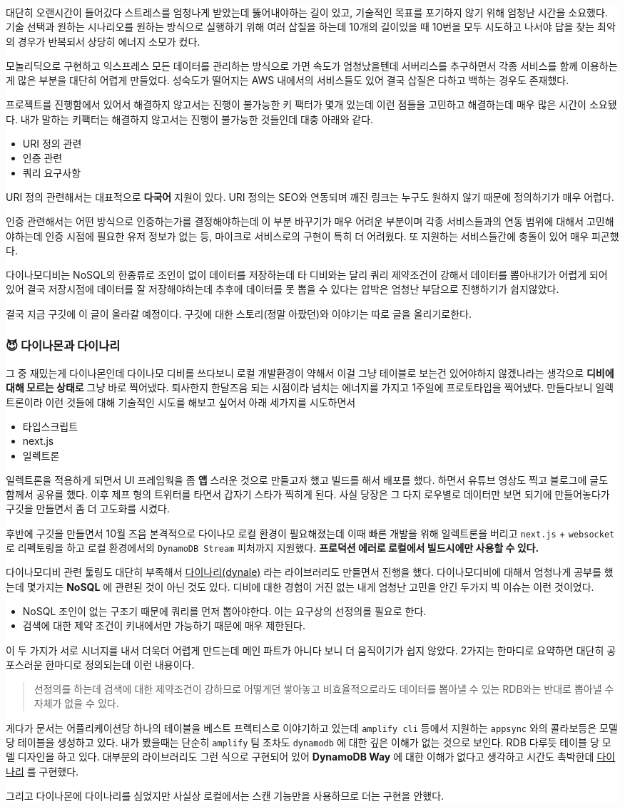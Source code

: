 대단히 오랜시간이 들어갔다 스트레스를 엄청나게 받았는데 뚫어내야하는 길이 있고, 기술적인 목표를 포기하지 않기 위해 엄청난 시간을 소요했다. 기술 선택과 원하는 시나리오를 원하는 방식으로 실행하기 위해 여러 삽질을 하는데 10개의 길이있을 때 10번을 모두 시도하고 나서야 답을 찾는 최악의 경우가 반복되서 상당히 에너지 소모가 컸다.

모놀리딕으로 구현하고 익스프레스 모든 데이터를 관리하는 방식으로 가면 속도가 엄청났을텐데 서버리스를 추구하면서 각종 서비스를 함께 이용하는게 많은 부분을 대단히 어렵게 만들었다. 성숙도가 떨어지는 AWS 내에서의 서비스들도 있어 결국 삽질은 다하고 백하는 경우도 존재했다.

프로젝트를 진행함에서 있어서 해결하지 않고서는 진행이 불가능한 키 팩터가 몇개 있는데 이런 점들을 고민하고 해결하는데 매우 많은 시간이 소요됐다. 내가 말하는 키팩터는 해결하지 않고서는 진행이 불가능한 것들인데 대충 아래와 같다.

- URI 정의 관련
- 인증 관련
- 쿼리 요구사항

URI 정의 관련해서는 대표적으로 **다국어** 지원이 있다. URI 정의는 SEO와 연동되며 깨진 링크는 누구도 원하지 않기 때문에 정의하기가 매우 어렵다.

인증 관련해서는 어떤 방식으로 인증하는가를 결정해야하는데 이 부분 바꾸기가 매우 어려운 부분이며 각종 서비스들과의 연동 범위에 대해서 고민해야하는데 인증 시점에 필요한 유저 정보가 없는 등, 마이크로 서비스로의 구현이 특히 더 어려웠다. 또 지원하는 서비스들간에 충돌이 있어 매우 피곤했다.

다이나모디비는 NoSQL의 한종류로 조인이 없이 데이터를 저장하는데 타 디비와는 달리 쿼리 제약조건이 강해서 데이터를 뽑아내기가 어렵게 되어 있어 결국 저장시점에 데이터를 잘 저장해야하는데 추후에 데이터를 못 뽑을 수 있다는 압박은 엄청난 부담으로 진행하기가 쉽지않았다.

결국 지금 구깃에 이 글이 올라갈 예정이다. 구깃에 대한 스토리(정말 아팠던)와 이야기는 따로 글을 올리기로한다.



### 😈 다이나몬과 다이나리

그 중 재밌는게 다이나몬인데 다이나모 디비를 쓰다보니 로컬 개발환경이 약해서 이걸 그냥 테이블로 보는건 있어야하지 않겠나라는 생각으로 **디비에 대해 모르는 상태로** 그냥 바로 찍어냈다. 퇴사한지 한달즈음 되는 시점이라 넘치는 에너지를 가지고 1주일에 프로토타입을 찍어냈다. 만들다보니 일렉트론이라 이런 것들에 대해 기술적인 시도를 해보고 싶어서 아래 세가지를 시도하면서 

- 타입스크립트
- next.js
- 일렉트론

일렉트론을 적용하게 되면서 UI 프레임웍을 좀 **앱** 스러운 것으로 만들고자 했고 빌드를 해서 배포를 했다. 하면서 유튜브 영상도 찍고 블로그에 글도 함께서 공유를 했다. 이후 제프 형의 트위터를 타면서 갑자기 스타가 찍히게 된다.  사실 당장은 그 다지 로우별로 데이터만 보면 되기에 만들어놓다가 구깃을 만들면서 좀 더 고도화를 시켰다.

후반에 구깃을 만들면서 10월 즈음 본격적으로 다이나모 로컬 환경이 필요해졌는데 이때 빠른 개발을 위해 일렉트론을 버리고 `next.js` + `websocket` 로 리펙토링을 하고 로컬 환경에서의 `DynamoDB Stream` 피처까지 지원했다. **프로덕션 에러로 로컬에서 빌드시에만 사용할 수 있다.** 

다이나모디비 관련 툴링도 대단히 부족해서 [다이나리(dynale)](https://github.com/deptno/dynalee) 라는 라이브러리도 만들면서 진행을 했다. 다이나모디비에 대해서 엄청나게 공부를 했는데 몇가지는 **NoSQL** 에 관련된 것이 아닌 것도 있다. 디비에 대한 경험이 거진 없는 내게 엄청난 고민을 안긴 두가지 빅 이슈는 이런 것이었다.

- NoSQL 조인이 없는 구조기 때문에 쿼리를 먼저 뽑아야한다. 이는 요구상의 선정의를 필요로 한다.
- 검색에 대한 제약 조건이 키내에서만 가능하기 때문에 매우 제한된다.

이 두 가지가 서로 시너지를 내서 더욱더 어렵게 만드는데 메인 파트가 아니다 보니 더 움직이기가 쉽지 않았다. 2가지는 한마디로 요약하면 대단히 공포스러운 한마디로 정의되는데 이런 내용이다.

>  선정의를 하는데 검색에 대한 제약조건이 강하므로 어떻게던 쌓아놓고 비효율적으로라도 데이터를 뽑아낼 수 있는 RDB와는 반대로 뽑아낼 수 자체가 없을 수 있다.

게다가 문서는 어플리케이션당 하나의 테이블을 베스트 프렉티스로 이야기하고 있는데 `amplify cli` 등에서 지원하는 `appsync` 와의 콜라보등은 모델당 테이블을 생성하고 있다. 내가 봤을때는 단순히 `amplify` 팀 조차도 `dynamodb` 에 대한 깊은 이해가 없는 것으로 보인다. RDB 다루듯 테이블 당 모델 디자인을 하고 있다. 대부분의 라이브러리도 그런 식으로 구현되어 있어 **DynamoDB Way** 에 대한 이해가 없다고 생각하고 시간도 촉박한데  [다이나리](https://github.com/deptno/dynalee) 를 구현했다.

그리고 다이나몬에 다이나리를 심었지만 사실상 로컬에서는 스캔 기능만을 사용하므로 더는 구현을 안했다.
